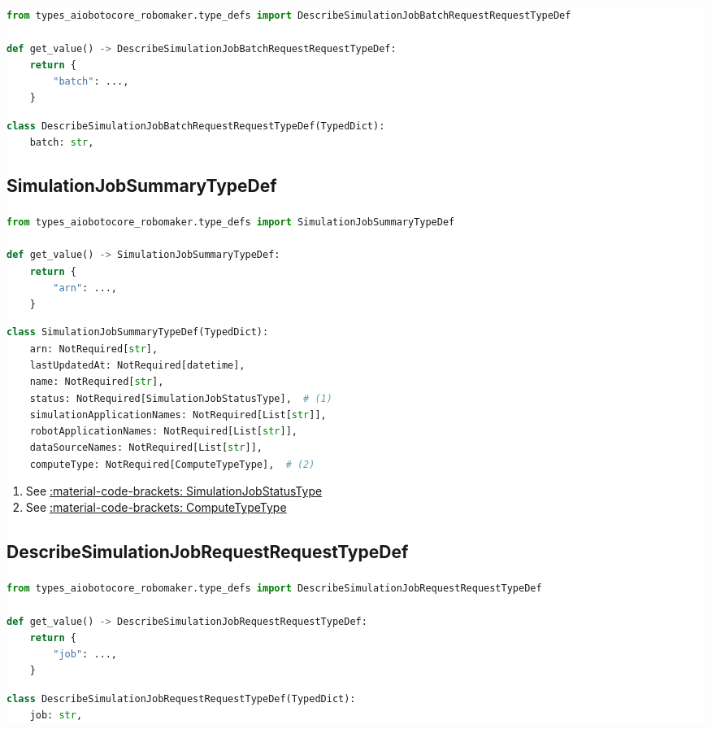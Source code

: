 ```python title="Usage Example"
from types_aiobotocore_robomaker.type_defs import DescribeSimulationJobBatchRequestRequestTypeDef

def get_value() -> DescribeSimulationJobBatchRequestRequestTypeDef:
    return {
        "batch": ...,
    }
```

```python title="Definition"
class DescribeSimulationJobBatchRequestRequestTypeDef(TypedDict):
    batch: str,
```

## SimulationJobSummaryTypeDef

```python title="Usage Example"
from types_aiobotocore_robomaker.type_defs import SimulationJobSummaryTypeDef

def get_value() -> SimulationJobSummaryTypeDef:
    return {
        "arn": ...,
    }
```

```python title="Definition"
class SimulationJobSummaryTypeDef(TypedDict):
    arn: NotRequired[str],
    lastUpdatedAt: NotRequired[datetime],
    name: NotRequired[str],
    status: NotRequired[SimulationJobStatusType],  # (1)
    simulationApplicationNames: NotRequired[List[str]],
    robotApplicationNames: NotRequired[List[str]],
    dataSourceNames: NotRequired[List[str]],
    computeType: NotRequired[ComputeTypeType],  # (2)
```

1. See [:material-code-brackets: SimulationJobStatusType](./literals.md#simulationjobstatustype) 
2. See [:material-code-brackets: ComputeTypeType](./literals.md#computetypetype) 
## DescribeSimulationJobRequestRequestTypeDef

```python title="Usage Example"
from types_aiobotocore_robomaker.type_defs import DescribeSimulationJobRequestRequestTypeDef

def get_value() -> DescribeSimulationJobRequestRequestTypeDef:
    return {
        "job": ...,
    }
```

```python title="Definition"
class DescribeSimulationJobRequestRequestTypeDef(TypedDict):
    job: str,
```

